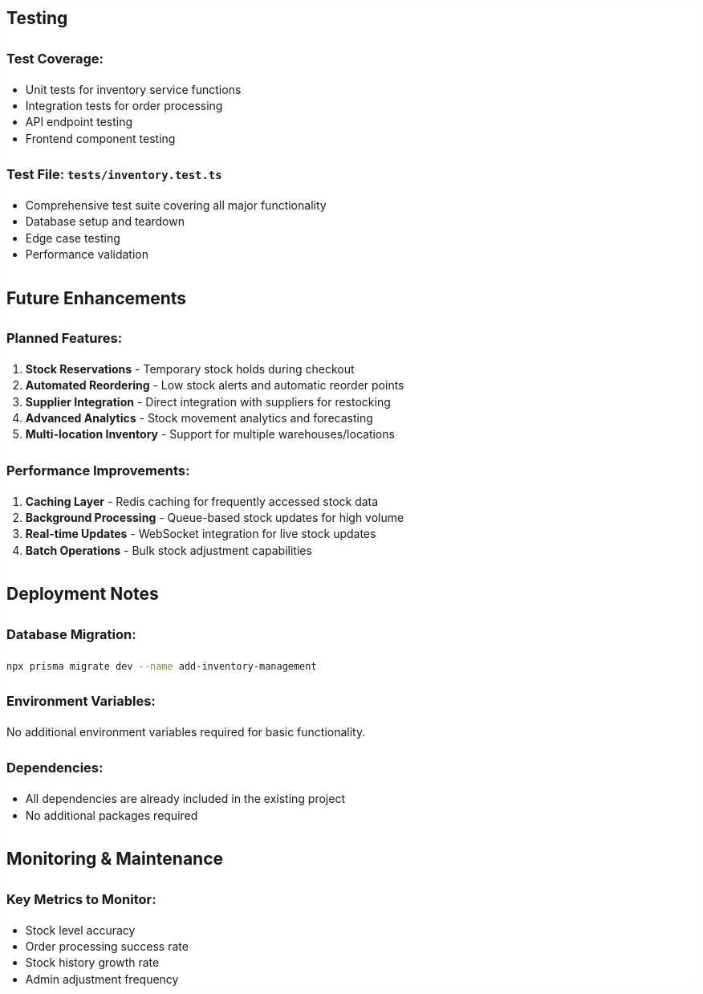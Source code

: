 ## Testing

### Test Coverage:
- Unit tests for inventory service functions
- Integration tests for order processing
- API endpoint testing
- Frontend component testing

### Test File: `tests/inventory.test.ts`
- Comprehensive test suite covering all major functionality
- Database setup and teardown
- Edge case testing
- Performance validation

## Future Enhancements

### Planned Features:
1. **Stock Reservations** - Temporary stock holds during checkout
2. **Automated Reordering** - Low stock alerts and automatic reorder points
3. **Supplier Integration** - Direct integration with suppliers for restocking
4. **Advanced Analytics** - Stock movement analytics and forecasting
5. **Multi-location Inventory** - Support for multiple warehouses/locations

### Performance Improvements:
1. **Caching Layer** - Redis caching for frequently accessed stock data
2. **Background Processing** - Queue-based stock updates for high volume
3. **Real-time Updates** - WebSocket integration for live stock updates
4. **Batch Operations** - Bulk stock adjustment capabilities

## Deployment Notes

### Database Migration:
```bash
npx prisma migrate dev --name add-inventory-management
```

### Environment Variables:
No additional environment variables required for basic functionality.

### Dependencies:
- All dependencies are already included in the existing project
- No additional packages required

## Monitoring & Maintenance

### Key Metrics to Monitor:
- Stock level accuracy
- Order processing success rate
- Stock history growth rate
- Admin adjustment frequency
